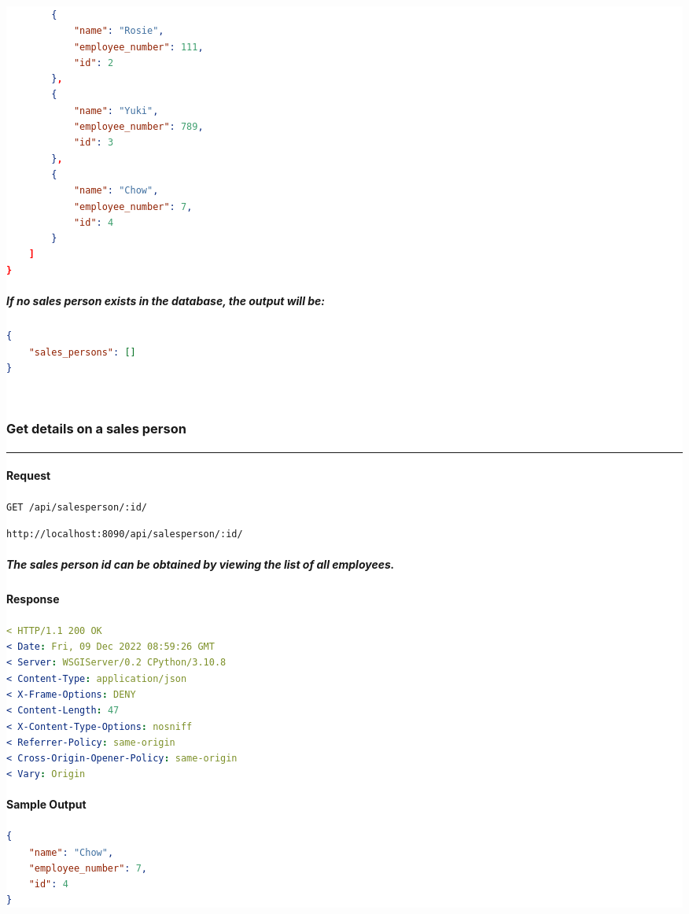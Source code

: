 ```json
		{
			"name": "Rosie",
			"employee_number": 111,
			"id": 2
		},
		{
			"name": "Yuki",
			"employee_number": 789,
			"id": 3
		},
		{
			"name": "Chow",
			"employee_number": 7,
			"id": 4
		}
	]
}
```

##### If no sales person exists in the database, the output will be:
```json
{
    "sales_persons": []
}
```

<br>

### Get details on a sales person
---
#### **Request**

`GET /api/salesperson/:id/`

    http://localhost:8090/api/salesperson/:id/
##### The sales person id can be obtained by viewing the list of all employees.
#### **Response**

```yaml
< HTTP/1.1 200 OK
< Date: Fri, 09 Dec 2022 08:59:26 GMT
< Server: WSGIServer/0.2 CPython/3.10.8
< Content-Type: application/json
< X-Frame-Options: DENY
< Content-Length: 47
< X-Content-Type-Options: nosniff
< Referrer-Policy: same-origin
< Cross-Origin-Opener-Policy: same-origin
< Vary: Origin
```
#### **Sample Output**
```json
{
	"name": "Chow",
	"employee_number": 7,
	"id": 4
}
```
